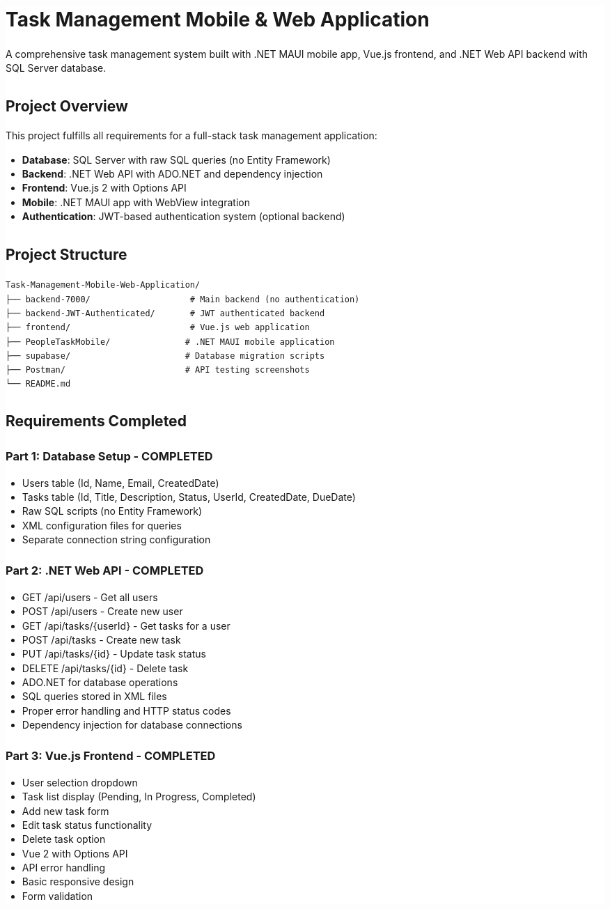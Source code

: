# Task Management Mobile & Web Application

A comprehensive task management system built with .NET MAUI mobile app, Vue.js frontend, and .NET Web API backend with SQL Server database.

## Project Overview

This project fulfills all requirements for a full-stack task management application:
- **Database**: SQL Server with raw SQL queries (no Entity Framework)
- **Backend**: .NET Web API with ADO.NET and dependency injection
- **Frontend**: Vue.js 2 with Options API
- **Mobile**: .NET MAUI app with WebView integration
- **Authentication**: JWT-based authentication system (optional backend)

## Project Structure

```
Task-Management-Mobile-Web-Application/
├── backend-7000/                    # Main backend (no authentication)
├── backend-JWT-Authenticated/       # JWT authenticated backend
├── frontend/                        # Vue.js web application
├── PeopleTaskMobile/               # .NET MAUI mobile application
├── supabase/                       # Database migration scripts
├── Postman/                        # API testing screenshots
└── README.md
```

## Requirements Completed

### Part 1: Database Setup - COMPLETED
- Users table (Id, Name, Email, CreatedDate)
- Tasks table (Id, Title, Description, Status, UserId, CreatedDate, DueDate)
- Raw SQL scripts (no Entity Framework)
- XML configuration files for queries
- Separate connection string configuration

### Part 2: .NET Web API - COMPLETED
- GET /api/users - Get all users
- POST /api/users - Create new user
- GET /api/tasks/{userId} - Get tasks for a user
- POST /api/tasks - Create new task
- PUT /api/tasks/{id} - Update task status
- DELETE /api/tasks/{id} - Delete task
- ADO.NET for database operations
- SQL queries stored in XML files
- Proper error handling and HTTP status codes
- Dependency injection for database connections

### Part 3: Vue.js Frontend - COMPLETED
- User selection dropdown
- Task list display (Pending, In Progress, Completed)
- Add new task form
- Edit task status functionality
- Delete task option
- Vue 2 with Options API
- API error handling
- Basic responsive design
- Form validation
